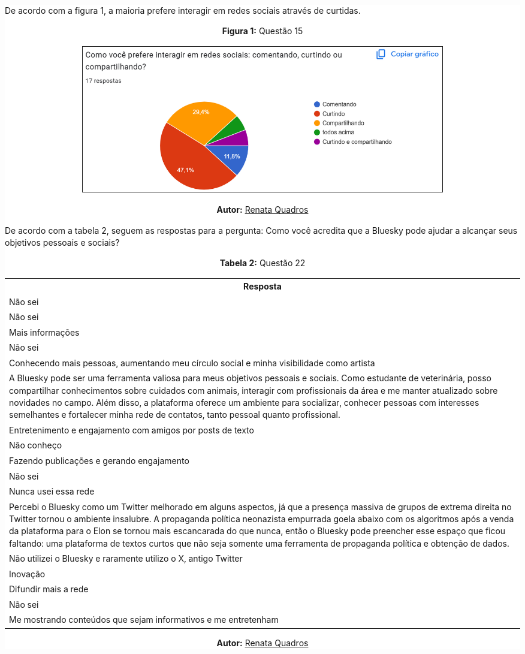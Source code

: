 De acordo com a figura 1, a maioria prefere interagir em redes sociais através de curtidas.

<center><p><b>Figura 1:</b> Questão 15</p></center>
<center><img src="../../../assets/questionario/image15.png" alt="Descrição da imagem" width="600" style="border: 1px solid"/></center>
<p align="center"><b>Autor:</b> <a href="https://github.com/Renatinha28">Renata Quadros</a></p> 

De acordo com a tabela 2, seguem as respostas para a pergunta: Como você acredita que a Bluesky pode ajudar a alcançar seus objetivos pessoais e sociais?

<center><p><b>Tabela 2:</b> Questão 22</p></center>
<center>
<table>
  <tr>
    <th>Resposta</th>
  </tr>
  <tr><td>Não sei</td></tr>
  <tr><td>Não sei</td></tr>
  <tr><td>Mais informações</td></tr>
  <tr><td>Não sei</td></tr>
  <tr><td>Conhecendo mais pessoas, aumentando meu círculo social e minha visibilidade como artista</td></tr>
  <tr><td>A Bluesky pode ser uma ferramenta valiosa para meus objetivos pessoais e sociais. Como estudante de veterinária, posso compartilhar conhecimentos sobre cuidados com animais, interagir com profissionais da área e me manter atualizado sobre novidades no campo. Além disso, a plataforma oferece um ambiente para socializar, conhecer pessoas com interesses semelhantes e fortalecer minha rede de contatos, tanto pessoal quanto profissional.</td></tr>
  <tr><td>Entretenimento e engajamento com amigos por posts de texto</td></tr>
  <tr><td>Não conheço</td></tr>
  <tr><td>Fazendo publicações e gerando engajamento</td></tr>
  <tr><td>Não sei</td></tr>
  <tr><td>Nunca usei essa rede</td></tr>
  <tr><td>Percebi o Bluesky como um Twitter melhorado em alguns aspectos, já que a presença massiva de grupos de extrema direita no Twitter tornou o ambiente insalubre. A propaganda política neonazista empurrada goela abaixo com os algoritmos após a venda da plataforma para o Elon se tornou mais escancarada do que nunca, então o Bluesky pode preencher esse espaço que ficou faltando: uma plataforma de textos curtos que não seja somente uma ferramenta de propaganda política e obtenção de dados.</td></tr>
  <tr><td>Não utilizei o Bluesky e raramente utilizo o X, antigo Twitter</td></tr>
  <tr><td>Inovação</td></tr>
  <tr><td>Difundir mais a rede</td></tr>
  <tr><td>Não sei</td></tr>
  <tr><td>Me mostrando conteúdos que sejam informativos e me entretenham</td></tr>
</table>
</center>
<p align="center"><b>Autor:</b> <a href="https://github.com/Renatinha28">Renata Quadros</a></p>
